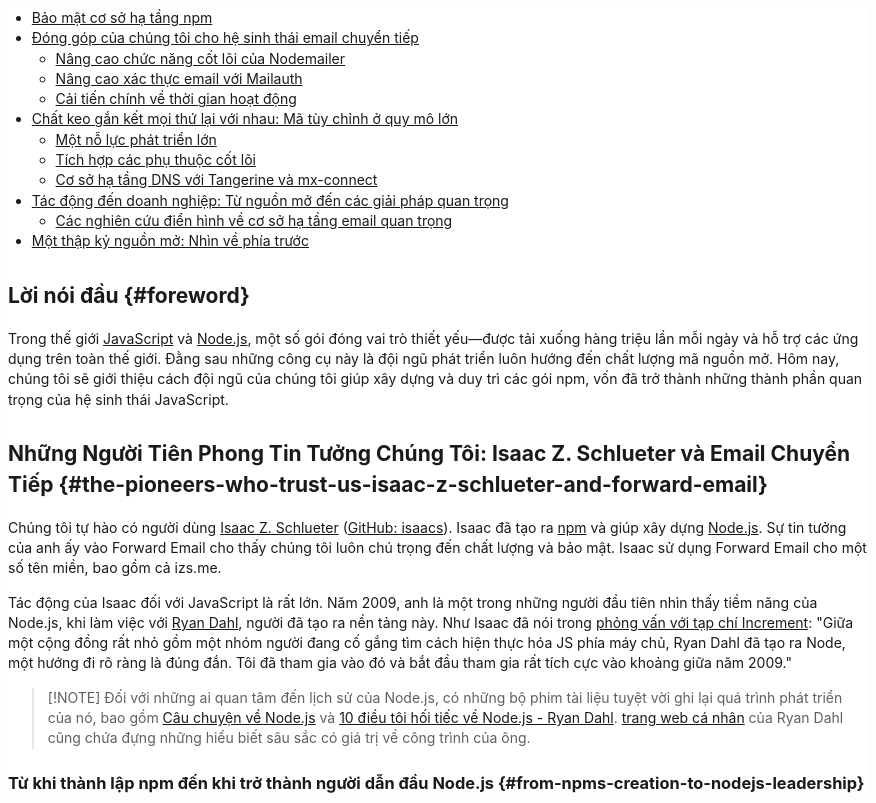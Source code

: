   * [Bảo mật cơ sở hạ tầng npm](#securing-npm-infrastructure)
* [Đóng góp của chúng tôi cho hệ sinh thái email chuyển tiếp](#our-contributions-to-the-forward-email-ecosystem-1)
  * [Nâng cao chức năng cốt lõi của Nodemailer](#enhancing-nodemailers-core-functionality)
  * [Nâng cao xác thực email với Mailauth](#advancing-email-authentication-with-mailauth)
  * [Cải tiến chính về thời gian hoạt động](#key-upptime-enhancements)
* [Chất keo gắn kết mọi thứ lại với nhau: Mã tùy chỉnh ở quy mô lớn](#the-glue-that-holds-it-all-together-custom-code-at-scale)
  * [Một nỗ lực phát triển lớn](#a-massive-development-effort)
  * [Tích hợp các phụ thuộc cốt lõi](#core-dependencies-integration)
  * [Cơ sở hạ tầng DNS với Tangerine và mx-connect](#dns-infrastructure-with-tangerine-and-mx-connect)
* [Tác động đến doanh nghiệp: Từ nguồn mở đến các giải pháp quan trọng](#enterprise-impact-from-open-source-to-mission-critical-solutions)
  * [Các nghiên cứu điển hình về cơ sở hạ tầng email quan trọng](#case-studies-in-mission-critical-email-infrastructure)
* [Một thập kỷ nguồn mở: Nhìn về phía trước](#a-decade-of-open-source-looking-forward)

## Lời nói đầu {#foreword}

Trong thế giới [JavaScript](https://en.wikipedia.org/wiki/JavaScript) và [Node.js](https://en.wikipedia.org/wiki/Node.js), một số gói đóng vai trò thiết yếu—được tải xuống hàng triệu lần mỗi ngày và hỗ trợ các ứng dụng trên toàn thế giới. Đằng sau những công cụ này là đội ngũ phát triển luôn hướng đến chất lượng mã nguồn mở. Hôm nay, chúng tôi sẽ giới thiệu cách đội ngũ của chúng tôi giúp xây dựng và duy trì các gói npm, vốn đã trở thành những thành phần quan trọng của hệ sinh thái JavaScript.

## Những Người Tiên Phong Tin Tưởng Chúng Tôi: Isaac Z. Schlueter và Email Chuyển Tiếp {#the-pioneers-who-trust-us-isaac-z-schlueter-and-forward-email}

Chúng tôi tự hào có người dùng [Isaac Z. Schlueter](https://izs.me/) ([GitHub: isaacs](https://github.com/isaacs)). Isaac đã tạo ra [npm](https://en.wikipedia.org/wiki/Npm_\(software\)) và giúp xây dựng [Node.js](https://en.wikipedia.org/wiki/Node.js). Sự tin tưởng của anh ấy vào Forward Email cho thấy chúng tôi luôn chú trọng đến chất lượng và bảo mật. Isaac sử dụng Forward Email cho một số tên miền, bao gồm cả izs.me.

Tác động của Isaac đối với JavaScript là rất lớn. Năm 2009, anh là một trong những người đầu tiên nhìn thấy tiềm năng của Node.js, khi làm việc với [Ryan Dahl](https://en.wikipedia.org/wiki/Ryan_Dahl), người đã tạo ra nền tảng này. Như Isaac đã nói trong [phỏng vấn với tạp chí Increment](https://increment.com/development/interview-with-isaac-z-schlueter-ceo-of-npm/): "Giữa một cộng đồng rất nhỏ gồm một nhóm người đang cố gắng tìm cách hiện thực hóa JS phía máy chủ, Ryan Dahl đã tạo ra Node, một hướng đi rõ ràng là đúng đắn. Tôi đã tham gia vào đó và bắt đầu tham gia rất tích cực vào khoảng giữa năm 2009."

> \[!NOTE]
> Đối với những ai quan tâm đến lịch sử của Node.js, có những bộ phim tài liệu tuyệt vời ghi lại quá trình phát triển của nó, bao gồm [Câu chuyện về Node.js](https://www.youtube.com/watch?v=LB8KwiiUGy0) và [10 điều tôi hối tiếc về Node.js - Ryan Dahl](https://www.youtube.com/watch?v=jo_B4LTHi3I). [trang web cá nhân](https://tinyclouds.org/) của Ryan Dahl cũng chứa đựng những hiểu biết sâu sắc có giá trị về công trình của ông.

### Từ khi thành lập npm đến khi trở thành người dẫn đầu Node.js {#from-npms-creation-to-nodejs-leadership}
